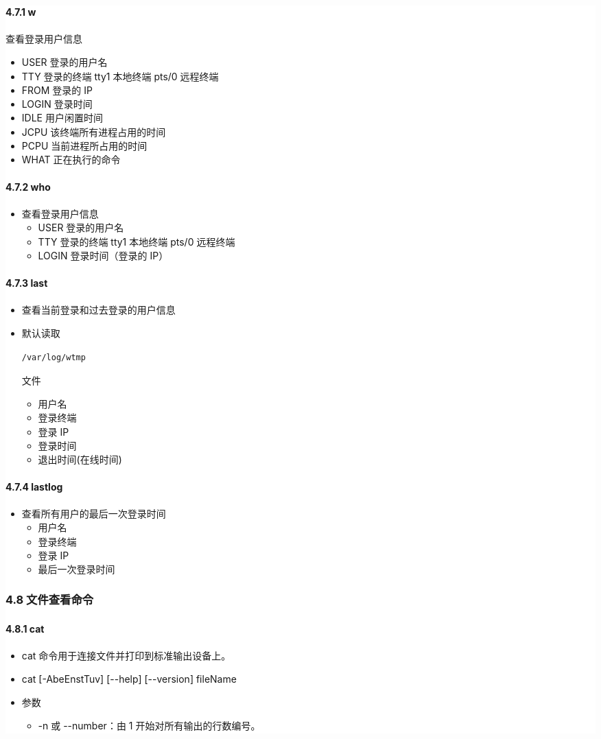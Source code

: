 #### 4.7.1 w

查看登录用户信息

- USER 登录的用户名
- TTY 登录的终端 tty1 本地终端 pts/0 远程终端
- FROM 登录的 IP
- LOGIN 登录时间
- IDLE 用户闲置时间
- JCPU 该终端所有进程占用的时间
- PCPU 当前进程所占用的时间
- WHAT 正在执行的命令

#### 4.7.2 who

- 查看登录用户信息
  - USER 登录的用户名
  - TTY 登录的终端 tty1 本地终端 pts/0 远程终端
  - LOGIN 登录时间（登录的 IP）

#### 4.7.3 last

- 查看当前登录和过去登录的用户信息

- 默认读取

  ```
  /var/log/wtmp
  ```

  文件

  - 用户名
  - 登录终端
  - 登录 IP
  - 登录时间
  - 退出时间(在线时间)

#### 4.7.4 lastlog

- 查看所有用户的最后一次登录时间
  - 用户名
  - 登录终端
  - 登录 IP
  - 最后一次登录时间

### 4.8 文件查看命令

#### 4.8.1 cat

- cat 命令用于连接文件并打印到标准输出设备上。

- cat [-AbeEnstTuv] [--help] [--version] fileName

- 参数

  - -n 或 --number：由 1 开始对所有输出的行数编号。
